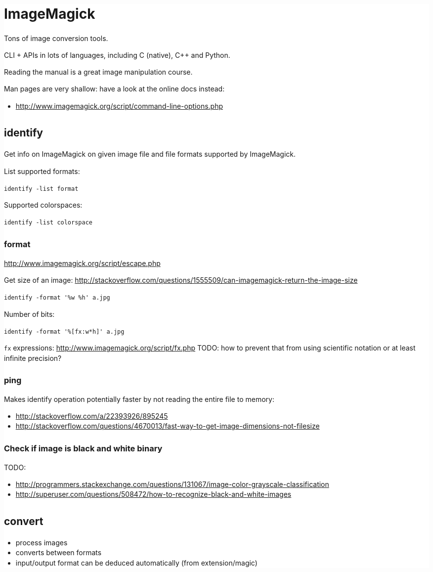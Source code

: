 # ImageMagick

Tons of image conversion tools.

CLI + APIs in lots of languages, including C (native), C++ and Python.

Reading the manual is a great image manipulation course.

Man pages are very shallow: have a look at the online docs instead:

- <http://www.imagemagick.org/script/command-line-options.php>

## identify

Get info on ImageMagick on given image file and file formats supported by ImageMagick.

List supported formats:

    identify -list format

Supported colorspaces:

    identify -list colorspace

### format

<http://www.imagemagick.org/script/escape.php>

Get size of an image: <http://stackoverflow.com/questions/1555509/can-imagemagick-return-the-image-size>

    identify -format '%w %h' a.jpg

Number of bits:

    identify -format '%[fx:w*h]' a.jpg

`fx` expressions: <http://www.imagemagick.org/script/fx.php> TODO: how to prevent that from using scientific notation or at least infinite precision?

### ping

Makes identify operation potentially faster by not reading the entire file to memory:

- <http://stackoverflow.com/a/22393926/895245>
- <http://stackoverflow.com/questions/4670013/fast-way-to-get-image-dimensions-not-filesize>

### Check if image is black and white binary

TODO:

- <http://programmers.stackexchange.com/questions/131067/image-color-grayscale-classification>
- <http://superuser.com/questions/508472/how-to-recognize-black-and-white-images>

## convert

- process images
- converts between formats
- input/output format can be deduced automatically (from extension/magic)

